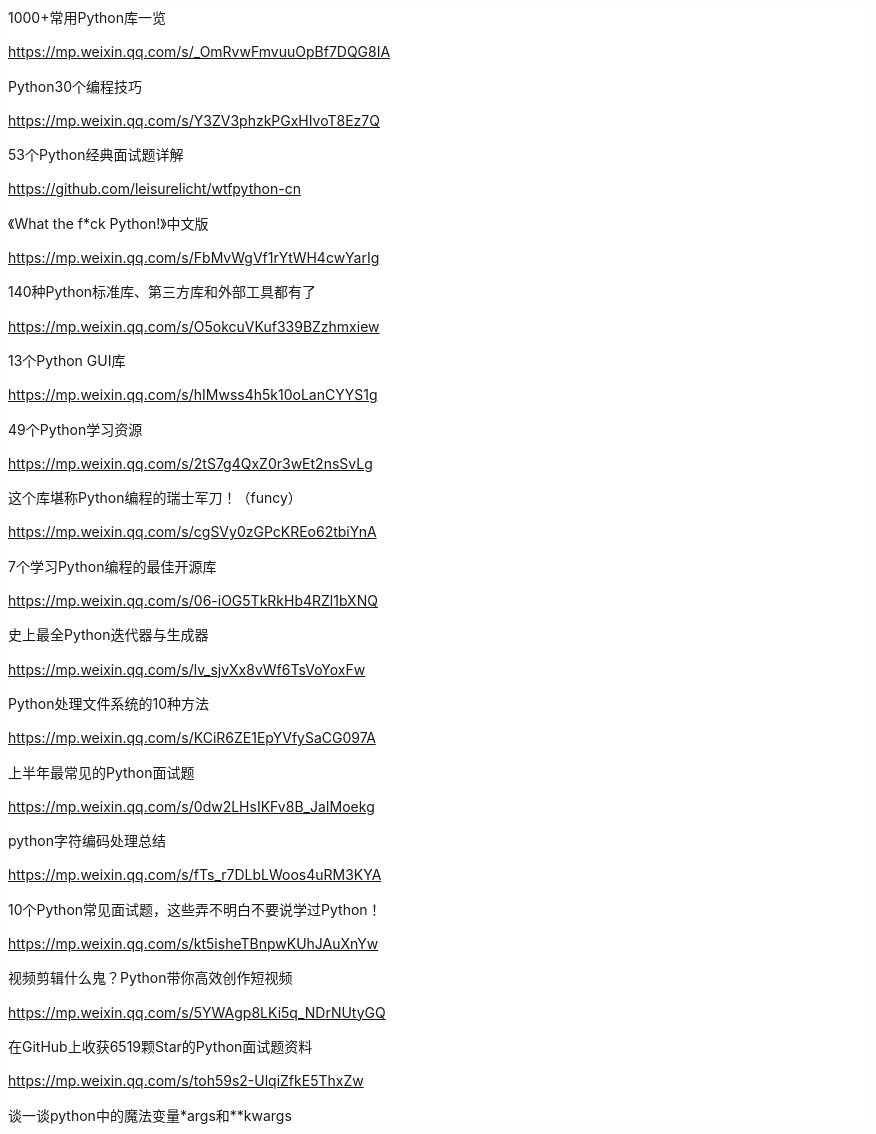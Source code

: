 1000+常用Python库一览

https://mp.weixin.qq.com/s/_OmRvwFmvuuOpBf7DQG8IA

Python30个编程技巧

https://mp.weixin.qq.com/s/Y3ZV3phzkPGxHIvoT8Ez7Q

53个Python经典面试题详解

https://github.com/leisurelicht/wtfpython-cn

《What the f*ck Python!》中文版

https://mp.weixin.qq.com/s/FbMvWgVf1rYtWH4cwYarIg

140种Python标准库、第三方库和外部工具都有了

https://mp.weixin.qq.com/s/O5okcuVKuf339BZzhmxiew

13个Python GUI库

https://mp.weixin.qq.com/s/hIMwss4h5k10oLanCYYS1g

49个Python学习资源

https://mp.weixin.qq.com/s/2tS7g4QxZ0r3wEt2nsSvLg

这个库堪称Python编程的瑞士军刀！（funcy）

https://mp.weixin.qq.com/s/cgSVy0zGPcKREo62tbiYnA

7个学习Python编程的最佳开源库

https://mp.weixin.qq.com/s/06-iOG5TkRkHb4RZl1bXNQ

史上最全Python迭代器与生成器

https://mp.weixin.qq.com/s/lv_sjvXx8vWf6TsVoYoxFw

Python处理文件系统的10种方法

https://mp.weixin.qq.com/s/KCiR6ZE1EpYVfySaCG097A

上半年最常见的Python面试题

https://mp.weixin.qq.com/s/0dw2LHsIKFv8B_JaIMoekg

python字符编码处理总结

https://mp.weixin.qq.com/s/fTs_r7DLbLWoos4uRM3KYA

10个Python常见面试题，这些弄不明白不要说学过Python！

https://mp.weixin.qq.com/s/kt5isheTBnpwKUhJAuXnYw

视频剪辑什么鬼？Python带你高效创作短视频

https://mp.weixin.qq.com/s/5YWAgp8LKi5q_NDrNUtyGQ

在GitHub上收获6519颗Star的Python面试题资料

https://mp.weixin.qq.com/s/toh59s2-UlqiZfkE5ThxZw

谈一谈python中的魔法变量*args和**kwargs
